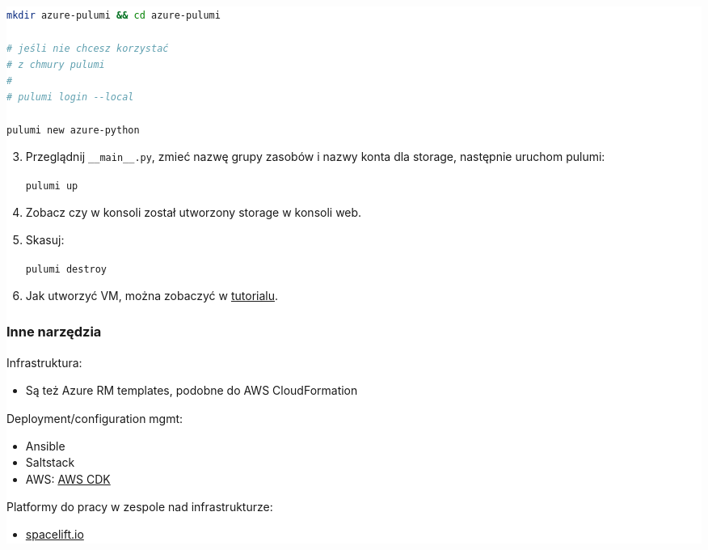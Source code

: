    ```bash
   mkdir azure-pulumi && cd azure-pulumi

   # jeśli nie chcesz korzystać 
   # z chmury pulumi
   #
   # pulumi login --local

   pulumi new azure-python
   ```

3. Przeglądnij `__main__.py`, zmieć nazwę grupy zasobów i nazwy konta dla storage, następnie uruchom pulumi:

   ```bash
   pulumi up
   ```

5. Zobacz czy w konsoli został utworzony storage w konsoli web.

6. Skasuj:

   ```bash
   pulumi destroy
   ```

7. Jak utworzyć VM, można zobaczyć w [tutorialu](https://dev-clone.nuxtjs.app/pulumidev/786495).

### Inne narzędzia

Infrastruktura:

- Są też Azure RM templates, podobne do AWS CloudFormation

Deployment/configuration mgmt:

- Ansible
- Saltstack
- AWS: [AWS CDK](https://aws.amazon.com/cdk/)

Platformy do pracy w zespole nad infrastrukturze:

- [spacelift.io](https://spacelift.io/)




